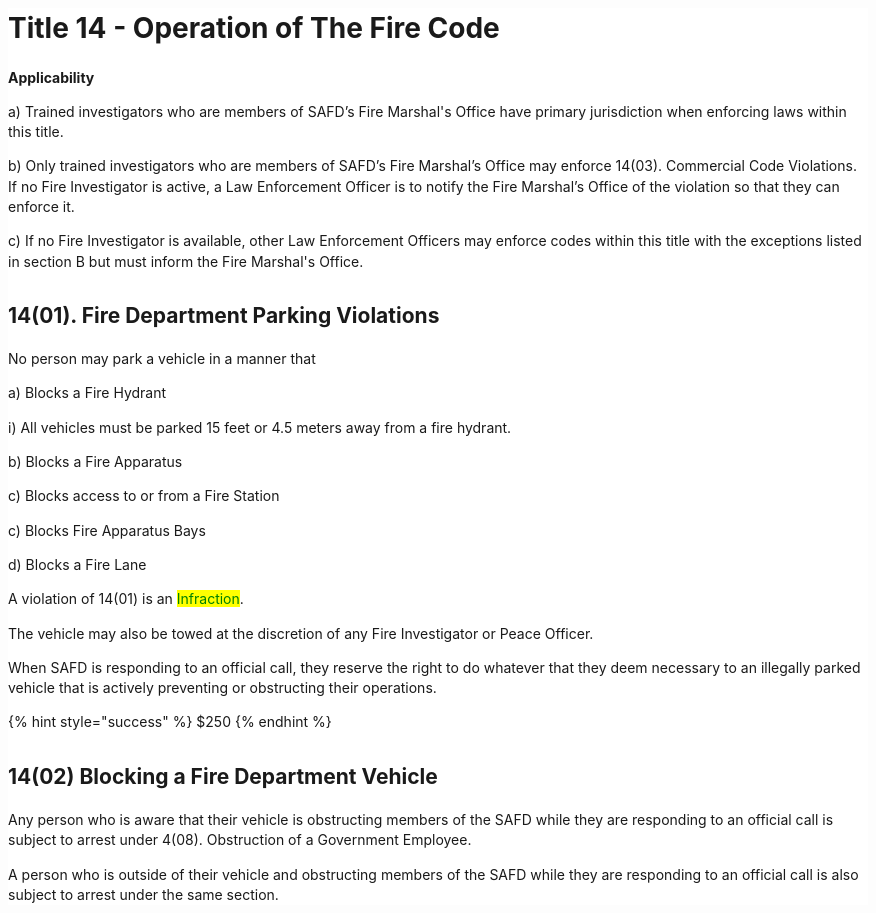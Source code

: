 # Title 14  - Operation of The Fire Code

**Applicability‌**

&#x20;    a) Trained‌ ‌investigators‌ ‌who‌ ‌are‌ ‌members‌ ‌of‌ ‌SAFD’s‌ ‌Fire‌ ‌Marshal's‌ ‌Office‌ ‌have‌ ‌primary‌ ‌jurisdiction‌ ‌when‌ ‌enforcing‌ ‌laws‌ ‌within‌ ‌this‌ ‌title.‌

&#x20;    b) Only‌ ‌trained‌ ‌investigators‌ ‌who‌ ‌are‌ ‌members‌ ‌of‌ ‌SAFD’s‌ ‌Fire‌ ‌Marshal’s‌ ‌Office‌ ‌may‌ ‌enforce‌ ‌‌14(03).‌ ‌Commercial‌ ‌Code‌ ‌Violations.‌‌ ‌If‌ ‌no‌ ‌Fire‌ ‌Investigator‌ ‌is‌ ‌active,‌ ‌a ‌Law‌ ‌Enforcement‌ ‌Officer‌ ‌is‌ ‌to‌ ‌notify‌ ‌the‌ ‌Fire‌ ‌Marshal’s‌ ‌Office‌ ‌of‌ ‌the‌ ‌violation‌ ‌so‌ ‌that‌ ‌they‌ ‌can‌ ‌enforce‌ ‌it.‌

&#x20;    c) If‌ ‌no‌ ‌Fire‌ ‌Investigator‌ ‌is‌ ‌available,‌ ‌other‌ ‌Law‌ ‌Enforcement‌ ‌Officers‌ ‌may‌ ‌enforce‌ ‌codes‌ ‌within‌ ‌this‌ ‌title‌ ‌with‌ ‌the‌ ‌exceptions‌ ‌listed‌ ‌in‌ ‌section‌ ‌B but ‌must‌ ‌inform‌ ‌the‌ ‌Fire‌ ‌Marshal's‌ ‌Office.‌

## 14(01). **Fire Department Parking‌ ‌Violations‌**

No‌ ‌person‌ ‌may‌ ‌park‌ ‌a‌ ‌‌vehicle‌‌ ‌in‌ ‌a‌ ‌manner‌ ‌that‌

&#x20;    a) Blocks‌ ‌a‌ ‌Fire‌ ‌Hydrant‌ ‌&#x20;

&#x20;         i) All‌ ‌vehicles‌ ‌must‌ ‌be‌ ‌parked‌ ‌15‌ ‌feet‌ ‌or‌ ‌4.5‌ ‌meters‌ ‌away‌ ‌from‌ ‌a‌ ‌fire‌ ‌hydrant.‌

&#x20;    b) Blocks‌ ‌a‌ ‌Fire‌ ‌Apparatus‌

&#x20;    c) Blocks‌ ‌access‌ ‌to‌ ‌or‌ ‌from‌ ‌a‌ ‌Fire‌ ‌Station‌

&#x20;    c) Blocks‌ ‌Fire‌ ‌Apparatus‌ ‌Bays‌

&#x20;    d) Blocks‌ ‌a‌ ‌Fire‌ ‌Lane‌

&#x20;  A violation of 14(01) ‌is‌ ‌an‌ ‌‌<mark style="color:green;">Infraction‌</mark>.‌ ‌ ‌&#x20;

The‌ ‌‌vehicle‌‌ ‌may‌ ‌also‌ ‌be‌ ‌towed‌ ‌at‌ ‌the‌ ‌discretion‌ ‌of‌ ‌any‌ ‌Fire‌ ‌Investigator‌ ‌or‌ ‌Peace Officer.‌ ‌&#x20;

When‌ ‌SAFD‌ ‌is‌ ‌responding‌ ‌to‌ ‌an‌ ‌official‌ ‌call,‌ ‌they‌ ‌reserve‌ ‌the‌ ‌right‌ ‌to‌ ‌do‌ ‌whatever‌ ‌that‌ ‌they deem ‌necessary‌ ‌to‌ ‌an‌ ‌illegally‌ ‌parked‌ ‌‌vehicle‌‌ ‌that‌ ‌is‌ ‌actively‌ ‌preventing‌ ‌or‌ ‌obstructing‌ ‌their operations.‌

{% hint style="success" %}
$250
{% endhint %}

## 14(02) Blocking a Fire Department Vehicle

&#x20;  Any‌ ‌person‌ ‌who‌ ‌is‌ ‌aware‌ ‌that‌ ‌their‌ ‌‌vehicle‌‌ ‌is‌ ‌obstructing‌ ‌members‌ ‌of‌ ‌the‌ ‌SAFD‌ ‌while‌ ‌they are ‌responding‌ ‌to‌ ‌an‌ ‌official‌ ‌call‌ ‌is‌ ‌subject‌ ‌to‌ ‌arrest‌ ‌under‌ ‌‌4(08).‌ ‌Obstruction‌ ‌of‌ ‌a‌ ‌Government Employee‌.‌ ‌&#x20;

&#x20;  A‌ ‌person‌ ‌who‌ ‌is‌ ‌outside‌ ‌of‌ ‌their‌ ‌‌vehicle‌‌ ‌and‌ ‌obstructing‌ ‌members‌ ‌of‌ ‌the‌ ‌SAFD‌ ‌while they ‌are‌ ‌responding‌ ‌to‌ ‌an‌ ‌official‌ ‌call‌ ‌is‌ ‌also‌ ‌subject‌ ‌to‌ ‌arrest‌ ‌under‌ ‌the‌ ‌same‌ ‌section.‌
